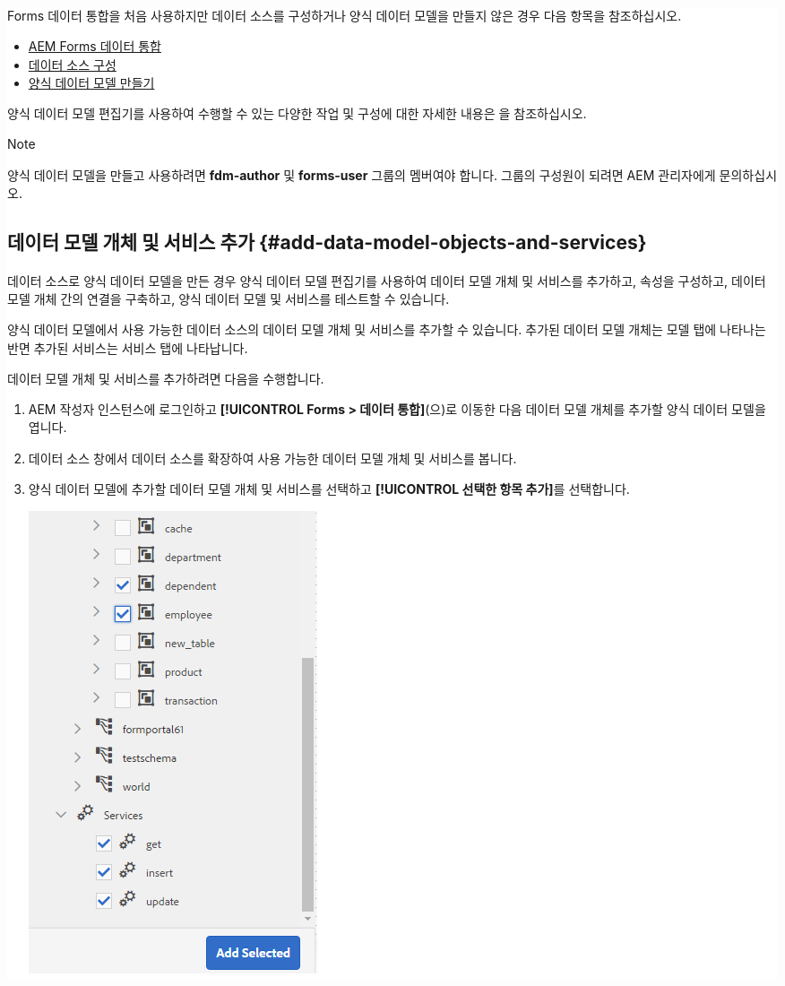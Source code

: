 Forms 데이터 통합을 처음 사용하지만 데이터 소스를 구성하거나 양식 데이터 모델을 만들지 않은 경우 다음 항목을 참조하십시오.

* [AEM Forms 데이터 통합](/help/forms/using/data-integration.md)
* [데이터 소스 구성](/help/forms/using/configure-data-sources.md)
* [양식 데이터 모델 만들기](/help/forms/using/create-form-data-models.md)

양식 데이터 모델 편집기를 사용하여 수행할 수 있는 다양한 작업 및 구성에 대한 자세한 내용은 을 참조하십시오.

>[!NOTE]
>
>양식 데이터 모델을 만들고 사용하려면 **fdm-author** 및 **forms-user** 그룹의 멤버여야 합니다. 그룹의 구성원이 되려면 AEM 관리자에게 문의하십시오.

## 데이터 모델 개체 및 서비스 추가 {#add-data-model-objects-and-services}

데이터 소스로 양식 데이터 모델을 만든 경우 양식 데이터 모델 편집기를 사용하여 데이터 모델 개체 및 서비스를 추가하고, 속성을 구성하고, 데이터 모델 개체 간의 연결을 구축하고, 양식 데이터 모델 및 서비스를 테스트할 수 있습니다.

양식 데이터 모델에서 사용 가능한 데이터 소스의 데이터 모델 개체 및 서비스를 추가할 수 있습니다. 추가된 데이터 모델 개체는 모델 탭에 나타나는 반면 추가된 서비스는 서비스 탭에 나타납니다.

데이터 모델 개체 및 서비스를 추가하려면 다음을 수행합니다.

1. AEM 작성자 인스턴스에 로그인하고 **[!UICONTROL Forms > 데이터 통합]**(으)로 이동한 다음 데이터 모델 개체를 추가할 양식 데이터 모델을 엽니다.
1. 데이터 소스 창에서 데이터 소스를 확장하여 사용 가능한 데이터 모델 개체 및 서비스를 봅니다.
1. 양식 데이터 모델에 추가할 데이터 모델 개체 및 서비스를 선택하고 **[!UICONTROL 선택한 항목 추가]**&#x200B;를 선택합니다.

   ![selected-objects](assets/selected-objects.png)
